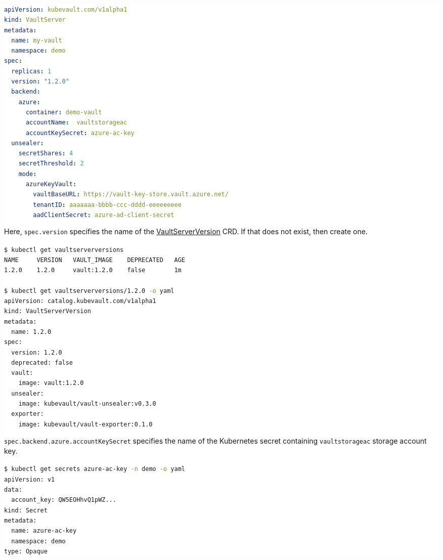 ```yaml
apiVersion: kubevault.com/v1alpha1
kind: VaultServer
metadata:
  name: my-vault
  namespace: demo
spec:
  replicas: 1
  version: "1.2.0"
  backend:
    azure:
      container: demo-vault
      accountName:  vaultstorageac
      accountKeySecret: azure-ac-key
  unsealer:
    secretShares: 4
    secretThreshold: 2
    mode:
      azureKeyVault:
        vaultBaseURL: https://vault-key-store.vault.azure.net/
        tenantID: aaaaaaa-bbbb-ccc-dddd-eeeeeeeee
        aadClientSecret: azure-ad-client-secret
```

Here, `spec.version` specifies the name of the [VaultServerVersion](/docs/v2022.11.30/concepts/vault-server-crds/vaultserverversion) CRD. If that does not exist, then create one.

```bash
$ kubectl get vaultserverversions
NAME     VERSION   VAULT_IMAGE    DEPRECATED   AGE
1.2.0    1.2.0     vault:1.2.0    false        1m

$ kubectl get vaultserverversions/1.2.0 -o yaml
apiVersion: catalog.kubevault.com/v1alpha1
kind: VaultServerVersion
metadata:
  name: 1.2.0
spec:
  version: 1.2.0
  deprecated: false
  vault:
    image: vault:1.2.0
  unsealer:
    image: kubevault/vault-unsealer:v0.3.0
  exporter:
    image: kubevault/vault-exporter:0.1.0
```

`spec.backend.azure.accountKeySecret` specifies the name of the Kubernetes secret containing `vaultstorageac` storage account key.

```bash
$ kubectl get secrets azure-ac-key -n demo -o yaml
apiVersion: v1
data:
  account_key: QW5EOHhvQ1pWZ...
kind: Secret
metadata:
  name: azure-ac-key
  namespace: demo
type: Opaque
```
